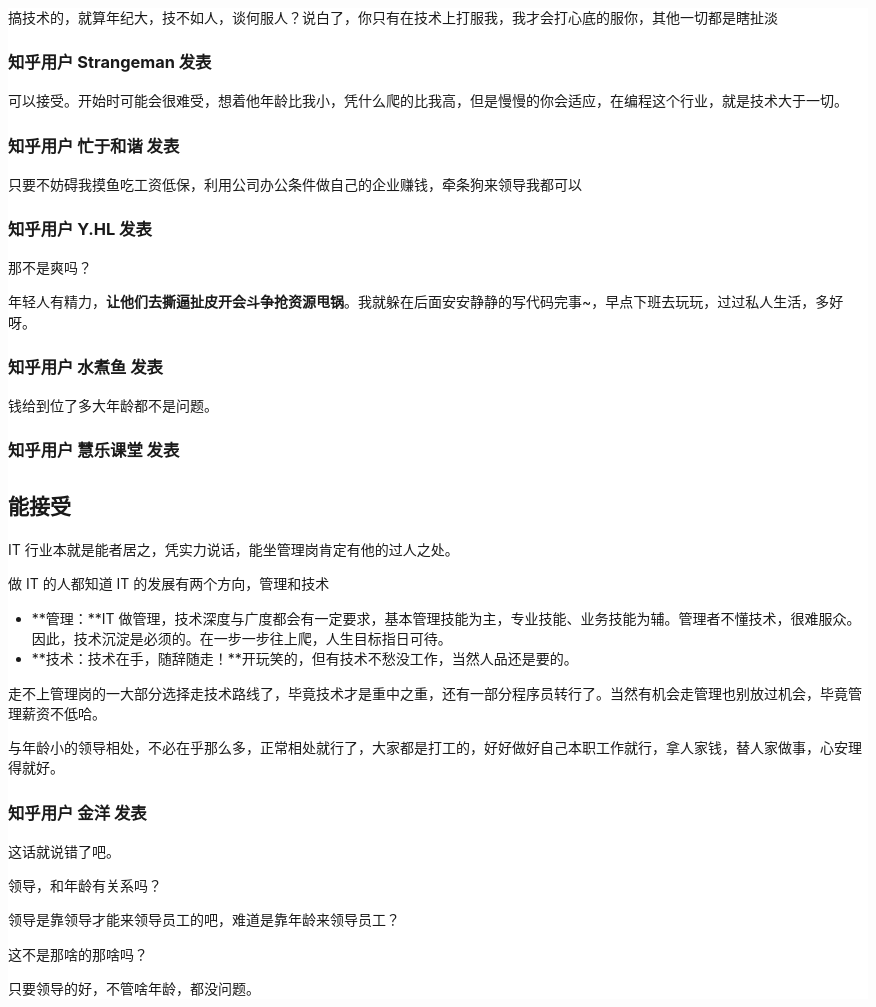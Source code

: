搞技术的，就算年纪大，技不如人，谈何服人？说白了，你只有在技术上打服我，我才会打心底的服你，其他一切都是瞎扯淡
    
    
    
    
### 知乎用户  Strangeman 发表
    
可以接受。开始时可能会很难受，想着他年龄比我小，凭什么爬的比我高，但是慢慢的你会适应，在编程这个行业，就是技术大于一切。
    
    
    
    
### 知乎用户 忙于和谐 发表
    
只要不妨碍我摸鱼吃工资低保，利用公司办公条件做自己的企业赚钱，牵条狗来领导我都可以
    
    
    
    
### 知乎用户  Y.HL 发表
    
那不是爽吗？

年轻人有精力，**让他们去撕逼扯皮开会斗争抢资源甩锅**。我就躲在后面安安静静的写代码完事~，早点下班去玩玩，过过私人生活，多好呀。
    
    
    
    
### 知乎用户 水煮鱼 发表
    
钱给到位了多大年龄都不是问题。
    
    
    
    
### 知乎用户 慧乐课堂​ 发表
    
能接受
---

IT 行业本就是能者居之，凭实力说话，能坐管理岗肯定有他的过人之处。

做 IT 的人都知道 IT 的发展有两个方向，管理和技术

*   **管理：**IT 做管理，技术深度与广度都会有一定要求，基本管理技能为主，专业技能、业务技能为辅。管理者不懂技术，很难服众。因此，技术沉淀是必须的。在一步一步往上爬，人生目标指日可待。
*   **技术：技术在手，随辞随走！**开玩笑的，但有技术不愁没工作，当然人品还是要的。

走不上管理岗的一大部分选择走技术路线了，毕竟技术才是重中之重，还有一部分程序员转行了。当然有机会走管理也别放过机会，毕竟管理薪资不低哈。

与年龄小的领导相处，不必在乎那么多，正常相处就行了，大家都是打工的，好好做好自己本职工作就行，拿人家钱，替人家做事，心安理得就好。
    
    
    
    
### 知乎用户 金洋​ 发表
    
这话就说错了吧。

领导，和年龄有关系吗？

领导是靠领导才能来领导员工的吧，难道是靠年龄来领导员工？

这不是那啥的那啥吗？

只要领导的好，不管啥年龄，都没问题。
